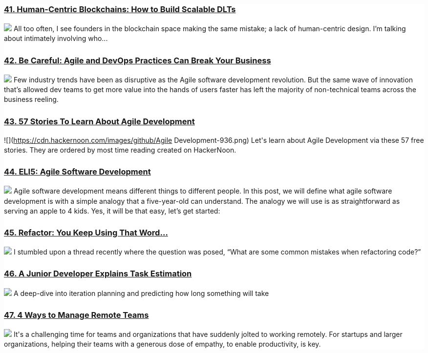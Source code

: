 ### [41. Human-Centric Blockchains: How to Build Scalable DLTs](https://hackernoon.com/human-centric-blockchains-how-to-build-scalable-dlts-u7t33r9)
![](https://cdn.hackernoon.com/images/5XfdKTDvpshIqPx69HxOQALJFK73-fw8d330a.jpeg)
All too often, I see founders in the blockchain space making the same mistake; a lack of human-centric design. I’m talking about intimately involving who...

### [42. Be Careful: Agile and DevOps Practices Can Break Your Business](https://hackernoon.com/be-careful-agile-and-devops-practices-can-break-your-business-fva73wz6)
![](https://cdn.hackernoon.com/drafts/nci3ysn.png)
Few industry trends have been as disruptive as the Agile software development revolution. But the same wave of innovation that’s allowed dev teams to get more value into the hands of users faster has left the majority of non-technical teams across the business reeling.

### [43. 57 Stories To Learn About Agile Development](https://hackernoon.com/57-stories-to-learn-about-agile-development)
![](https://cdn.hackernoon.com/images/github/Agile Development-936.png)
Let's learn about Agile Development via these 57 free stories. They are ordered by most time reading created on HackerNoon.

### [44. ELI5: Agile Software Development ](https://hackernoon.com/eli5-agile-software-development-1hm3wpu)
![](https://firebasestorage.googleapis.com/v0/b/hackernoon-app.appspot.com/o/images%2FJeJLJhOGw1UlLLa7yUZkQm6W5fp1-m23j3wcg.jpeg?alt=media&token=1bf60fcd-7892-435b-a4c9-5a7af17431a1)
Agile software development means different things to different people. In this post, we will define what agile software development is with a simple analogy that a five-year-old can understand. The analogy we will use is as straightforward as serving an apple to 4 kids. Yes, it will be that easy, let’s get started:

### [45. Refactor: You Keep Using That Word…](https://hackernoon.com/refactor-you-keep-using-that-word-7a113wvn)
![](https://cdn.hackernoon.com/drafts/jtz53yzv.png)
I stumbled upon a thread recently where the question was posed, “What are some common mistakes when refactoring code?”

### [46. A Junior Developer Explains Task Estimation](https://hackernoon.com/a-junior-developer-explains-task-estimation-k37c3yzk)
![](https://cdn.hackernoon.com/drafts/9qdj3y84.png)
A deep-dive into iteration planning and predicting how long something will take

### [47. 4 Ways to Manage Remote Teams](https://hackernoon.com/4-ways-to-manage-remote-teams-rp203ygq)
![](https://cdn.hackernoon.com/images/bz1rt3y6l.jpg)
It's a challenging time for teams and organizations that have suddenly jolted to working remotely. For startups and larger organizations, helping their teams with a generous dose of empathy, to enable productivity, is key.
